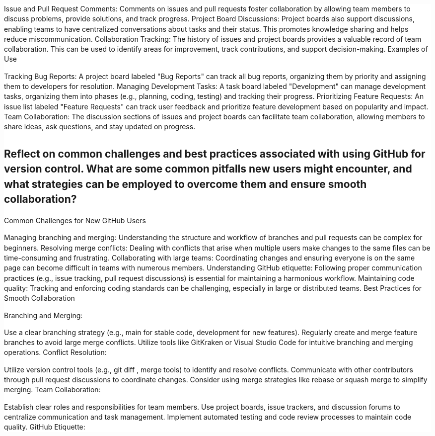 Issue and Pull Request Comments: Comments on issues and pull requests foster collaboration by allowing team members to discuss problems, provide solutions, and track progress.
Project Board Discussions: Project boards also support discussions, enabling teams to have centralized conversations about tasks and their status. This promotes knowledge sharing and helps reduce miscommunication.
Collaboration Tracking: The history of issues and project boards provides a valuable record of team collaboration. This can be used to identify areas for improvement, track contributions, and support decision-making.
Examples of Use

Tracking Bug Reports: A project board labeled "Bug Reports" can track all bug reports, organizing them by priority and assigning them to developers for resolution.
Managing Development Tasks: A task board labeled "Development" can manage development tasks, organizing them into phases (e.g., planning, coding, testing) and tracking their progress.
Prioritizing Feature Requests: An issue list labeled "Feature Requests" can track user feedback and prioritize feature development based on popularity and impact.
Team Collaboration: The discussion sections of issues and project boards can facilitate team collaboration, allowing members to share ideas, ask questions, and stay updated on progress.

## Reflect on common challenges and best practices associated with using GitHub for version control. What are some common pitfalls new users might encounter, and what strategies can be employed to overcome them and ensure smooth collaboration?
Common Challenges for New GitHub Users

Managing branching and merging: Understanding the structure and workflow of branches and pull requests can be complex for beginners.
Resolving merge conflicts: Dealing with conflicts that arise when multiple users make changes to the same files can be time-consuming and frustrating.
Collaborating with large teams: Coordinating changes and ensuring everyone is on the same page can become difficult in teams with numerous members.
Understanding GitHub etiquette: Following proper communication practices (e.g., issue tracking, pull request discussions) is essential for maintaining a harmonious workflow.
Maintaining code quality: Tracking and enforcing coding standards can be challenging, especially in large or distributed teams.
Best Practices for Smooth Collaboration

Branching and Merging:

Use a clear branching strategy (e.g., main for stable code, development for new features).
Regularly create and merge feature branches to avoid large merge conflicts.
Utilize tools like GitKraken or Visual Studio Code for intuitive branching and merging operations.
Conflict Resolution:

Utilize version control tools (e.g.,
git diff
, merge tools) to identify and resolve conflicts.
Communicate with other contributors through pull request discussions to coordinate changes.
Consider using merge strategies like rebase or squash merge to simplify merging.
Team Collaboration:

Establish clear roles and responsibilities for team members.
Use project boards, issue trackers, and discussion forums to centralize communication and task management.
Implement automated testing and code review processes to maintain code quality.
GitHub Etiquette:

